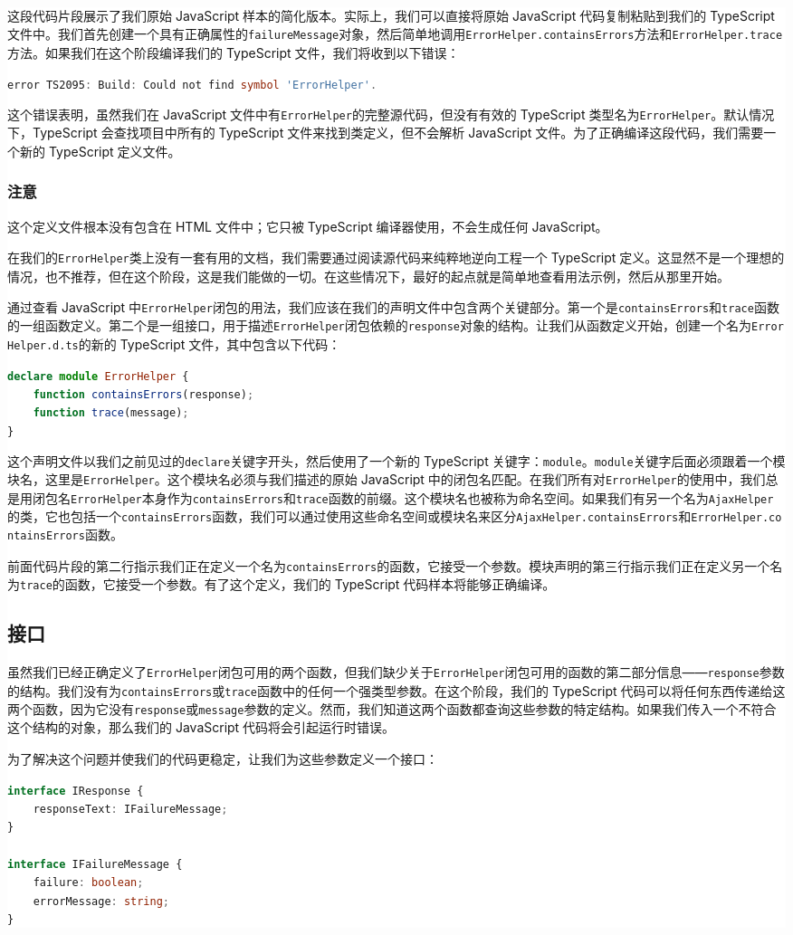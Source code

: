 这段代码片段展示了我们原始 JavaScript 样本的简化版本。实际上，我们可以直接将原始 JavaScript 代码复制粘贴到我们的 TypeScript 文件中。我们首先创建一个具有正确属性的`failureMessage`对象，然后简单地调用`ErrorHelper.containsErrors`方法和`ErrorHelper.trace`方法。如果我们在这个阶段编译我们的 TypeScript 文件，我们将收到以下错误：

```ts
error TS2095: Build: Could not find symbol 'ErrorHelper'.

```

这个错误表明，虽然我们在 JavaScript 文件中有`ErrorHelper`的完整源代码，但没有有效的 TypeScript 类型名为`ErrorHelper`。默认情况下，TypeScript 会查找项目中所有的 TypeScript 文件来找到类定义，但不会解析 JavaScript 文件。为了正确编译这段代码，我们需要一个新的 TypeScript 定义文件。

### 注意

这个定义文件根本没有包含在 HTML 文件中；它只被 TypeScript 编译器使用，不会生成任何 JavaScript。

在我们的`ErrorHelper`类上没有一套有用的文档，我们需要通过阅读源代码来纯粹地逆向工程一个 TypeScript 定义。这显然不是一个理想的情况，也不推荐，但在这个阶段，这是我们能做的一切。在这些情况下，最好的起点就是简单地查看用法示例，然后从那里开始。

通过查看 JavaScript 中`ErrorHelper`闭包的用法，我们应该在我们的声明文件中包含两个关键部分。第一个是`containsErrors`和`trace`函数的一组函数定义。第二个是一组接口，用于描述`ErrorHelper`闭包依赖的`response`对象的结构。让我们从函数定义开始，创建一个名为`ErrorHelper.d.ts`的新的 TypeScript 文件，其中包含以下代码：

```ts
declare module ErrorHelper {
    function containsErrors(response);
    function trace(message);
}
```

这个声明文件以我们之前见过的`declare`关键字开头，然后使用了一个新的 TypeScript 关键字：`module`。`module`关键字后面必须跟着一个模块名，这里是`ErrorHelper`。这个模块名必须与我们描述的原始 JavaScript 中的闭包名匹配。在我们所有对`ErrorHelper`的使用中，我们总是用闭包名`ErrorHelper`本身作为`containsErrors`和`trace`函数的前缀。这个模块名也被称为命名空间。如果我们有另一个名为`AjaxHelper`的类，它也包括一个`containsErrors`函数，我们可以通过使用这些命名空间或模块名来区分`AjaxHelper.containsErrors`和`ErrorHelper.containsErrors`函数。

前面代码片段的第二行指示我们正在定义一个名为`containsErrors`的函数，它接受一个参数。模块声明的第三行指示我们正在定义另一个名为`trace`的函数，它接受一个参数。有了这个定义，我们的 TypeScript 代码样本将能够正确编译。

## 接口

虽然我们已经正确定义了`ErrorHelper`闭包可用的两个函数，但我们缺少关于`ErrorHelper`闭包可用的函数的第二部分信息——`response`参数的结构。我们没有为`containsErrors`或`trace`函数中的任何一个强类型参数。在这个阶段，我们的 TypeScript 代码可以将任何东西传递给这两个函数，因为它没有`response`或`message`参数的定义。然而，我们知道这两个函数都查询这些参数的特定结构。如果我们传入一个不符合这个结构的对象，那么我们的 JavaScript 代码将会引起运行时错误。

为了解决这个问题并使我们的代码更稳定，让我们为这些参数定义一个接口：

```ts
interface IResponse {
    responseText: IFailureMessage;
}

interface IFailureMessage {
    failure: boolean;
    errorMessage: string;
}
```
